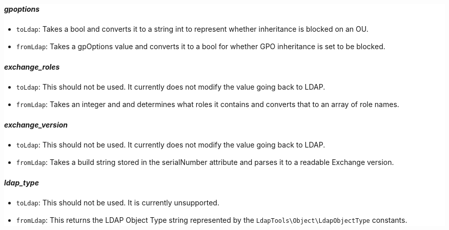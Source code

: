 #### *gpoptions*
  * `toLdap`: Takes a bool and converts it to a string int to represent whether inheritance is blocked on an OU. 
  
  * `fromLdap`: Takes a gpOptions value and converts it to a bool for whether GPO inheritance is set to be blocked.

#### *exchange_roles*
  * `toLdap`: This should not be used. It currently does not modify the value going back to LDAP.
  
  * `fromLdap`: Takes an integer and and determines what roles it contains and converts that to an array of role names.
  
#### *exchange_version*
  * `toLdap`: This should not be used. It currently does not modify the value going back to LDAP.

  * `fromLdap`: Takes a build string stored in the serialNumber attribute and parses it to a readable Exchange version.

#### *ldap_type*
  * `toLdap`: This should not be used. It is currently unsupported.

  * `fromLdap`: This returns the LDAP Object Type string represented by the `LdapTools\Object\LdapObjectType` constants.
